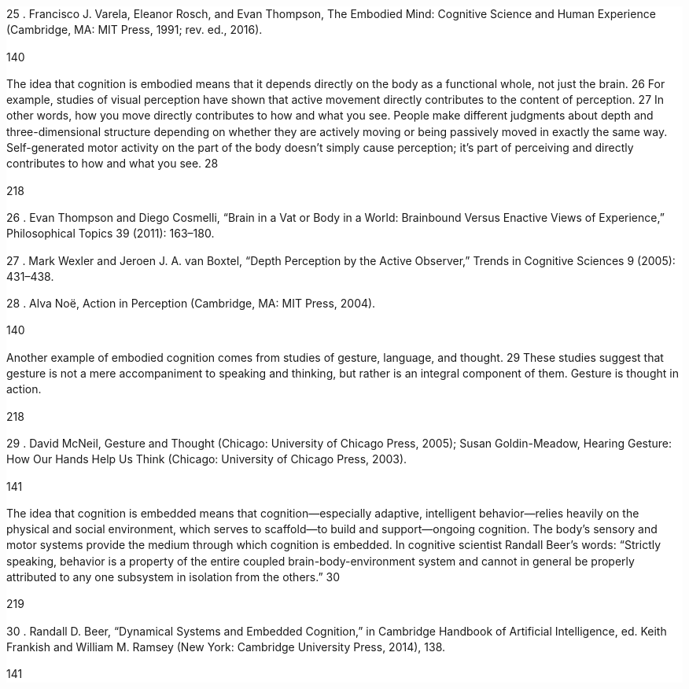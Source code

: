 25 . Francisco J. Varela, Eleanor Rosch, and Evan Thompson, The Embodied Mind: Cognitive Science and Human Experience (Cambridge, MA: MIT Press, 1991; rev. ed., 2016).

140

The idea that cognition is embodied means that it depends directly on the body as a functional whole, not just the brain. 26 For example, studies of visual perception have shown that active movement directly contributes to the content of perception. 27 In other words, how you move directly contributes to how and what you see. People make different judgments about depth and three-dimensional structure depending on whether they are actively moving or being passively moved in exactly the same way. Self-generated motor activity on the part of the body doesn’t simply cause perception; it’s part of perceiving and directly contributes to how and what you see. 28

218

26 . Evan Thompson and Diego Cosmelli, “Brain in a Vat or Body in a World: Brainbound Versus Enactive Views of Experience,” Philosophical Topics 39 (2011): 163–180.

27 . Mark Wexler and Jeroen J. A. van Boxtel, “Depth Perception by the Active Observer,” Trends in Cognitive Sciences 9 (2005): 431–438.

28 . Alva Noë, Action in Perception (Cambridge, MA: MIT Press, 2004).

140

Another example of embodied cognition comes from studies of gesture, language, and thought. 29 These studies suggest that gesture is not a mere accompaniment to speaking and thinking, but rather is an integral component of them. Gesture is thought in action.

218

29 . David McNeil, Gesture and Thought (Chicago: University of Chicago Press, 2005); Susan Goldin-Meadow, Hearing Gesture: How Our Hands Help Us Think (Chicago: University of Chicago Press, 2003).

141

The idea that cognition is embedded means that cognition—especially adaptive, intelligent behavior—relies heavily on the physical and social environment, which serves to scaffold—to build and support—ongoing cognition. The body’s sensory and motor systems provide the medium through which cognition is embedded. In cognitive scientist Randall Beer’s words: “Strictly speaking, behavior is a property of the entire coupled brain-body-environment system and cannot in general be properly attributed to any one subsystem in isolation from the others.” 30

219

30 . Randall D. Beer, “Dynamical Systems and Embedded Cognition,” in Cambridge Handbook of Artificial Intelligence, ed. Keith Frankish and William M. Ramsey (New York: Cambridge University Press, 2014), 138.

141


